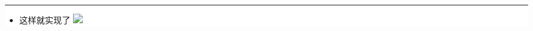 ----------------------------------------
-  这样就实现了
![](http://upload-images.jianshu.io/upload_images/739863-965346be4f6c1d56.gif?imageMogr2/auto-orient/strip)

